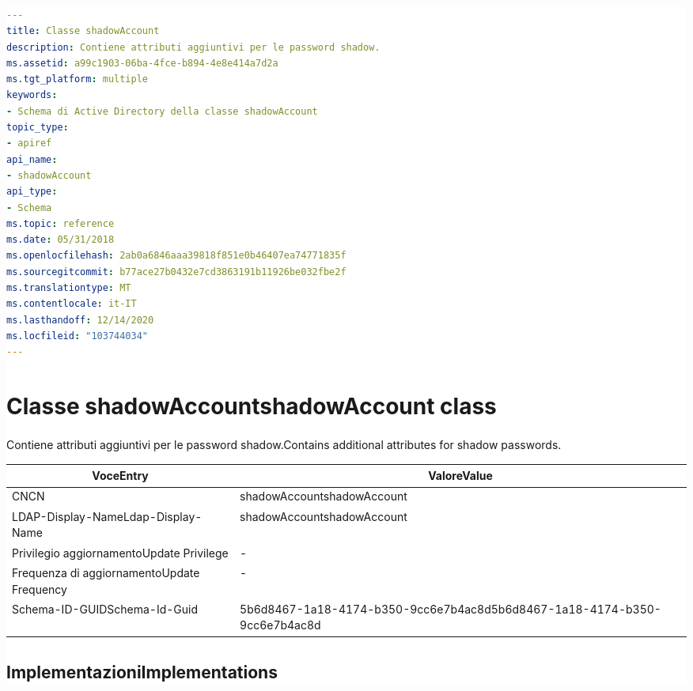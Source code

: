 ```yaml
---
title: Classe shadowAccount
description: Contiene attributi aggiuntivi per le password shadow.
ms.assetid: a99c1903-06ba-4fce-b894-4e8e414a7d2a
ms.tgt_platform: multiple
keywords:
- Schema di Active Directory della classe shadowAccount
topic_type:
- apiref
api_name:
- shadowAccount
api_type:
- Schema
ms.topic: reference
ms.date: 05/31/2018
ms.openlocfilehash: 2ab0a6846aaa39818f851e0b46407ea74771835f
ms.sourcegitcommit: b77ace27b0432e7cd3863191b11926be032fbe2f
ms.translationtype: MT
ms.contentlocale: it-IT
ms.lasthandoff: 12/14/2020
ms.locfileid: "103744034"
---
```

# <a name="shadowaccount-class"></a><span data-ttu-id="9c549-104">Classe shadowAccount</span><span class="sxs-lookup"><span data-stu-id="9c549-104">shadowAccount class</span></span>

<span data-ttu-id="9c549-105">Contiene attributi aggiuntivi per le password shadow.</span><span class="sxs-lookup"><span data-stu-id="9c549-105">Contains additional attributes for shadow passwords.</span></span>



| <span data-ttu-id="9c549-106">Voce</span><span class="sxs-lookup"><span data-stu-id="9c549-106">Entry</span></span> | <span data-ttu-id="9c549-107">Valore</span><span class="sxs-lookup"><span data-stu-id="9c549-107">Value</span></span> |
|-------------------|--------------------------------------|
| <span data-ttu-id="9c549-108">CN</span><span class="sxs-lookup"><span data-stu-id="9c549-108">CN</span></span>                | <span data-ttu-id="9c549-109">shadowAccount</span><span class="sxs-lookup"><span data-stu-id="9c549-109">shadowAccount</span></span>                        |
| <span data-ttu-id="9c549-110">LDAP-Display-Name</span><span class="sxs-lookup"><span data-stu-id="9c549-110">Ldap-Display-Name</span></span> | <span data-ttu-id="9c549-111">shadowAccount</span><span class="sxs-lookup"><span data-stu-id="9c549-111">shadowAccount</span></span>                        |
| <span data-ttu-id="9c549-112">Privilegio aggiornamento</span><span class="sxs-lookup"><span data-stu-id="9c549-112">Update Privilege</span></span>  | \-                                   |
| <span data-ttu-id="9c549-113">Frequenza di aggiornamento</span><span class="sxs-lookup"><span data-stu-id="9c549-113">Update Frequency</span></span>  | \-                                   |
| <span data-ttu-id="9c549-114">Schema-ID-GUID</span><span class="sxs-lookup"><span data-stu-id="9c549-114">Schema-Id-Guid</span></span>    | <span data-ttu-id="9c549-115">5b6d8467-1a18-4174-b350-9cc6e7b4ac8d</span><span class="sxs-lookup"><span data-stu-id="9c549-115">5b6d8467-1a18-4174-b350-9cc6e7b4ac8d</span></span> |



## <a name="implementations"></a><span data-ttu-id="9c549-116">Implementazioni</span><span class="sxs-lookup"><span data-stu-id="9c549-116">Implementations</span></span>
